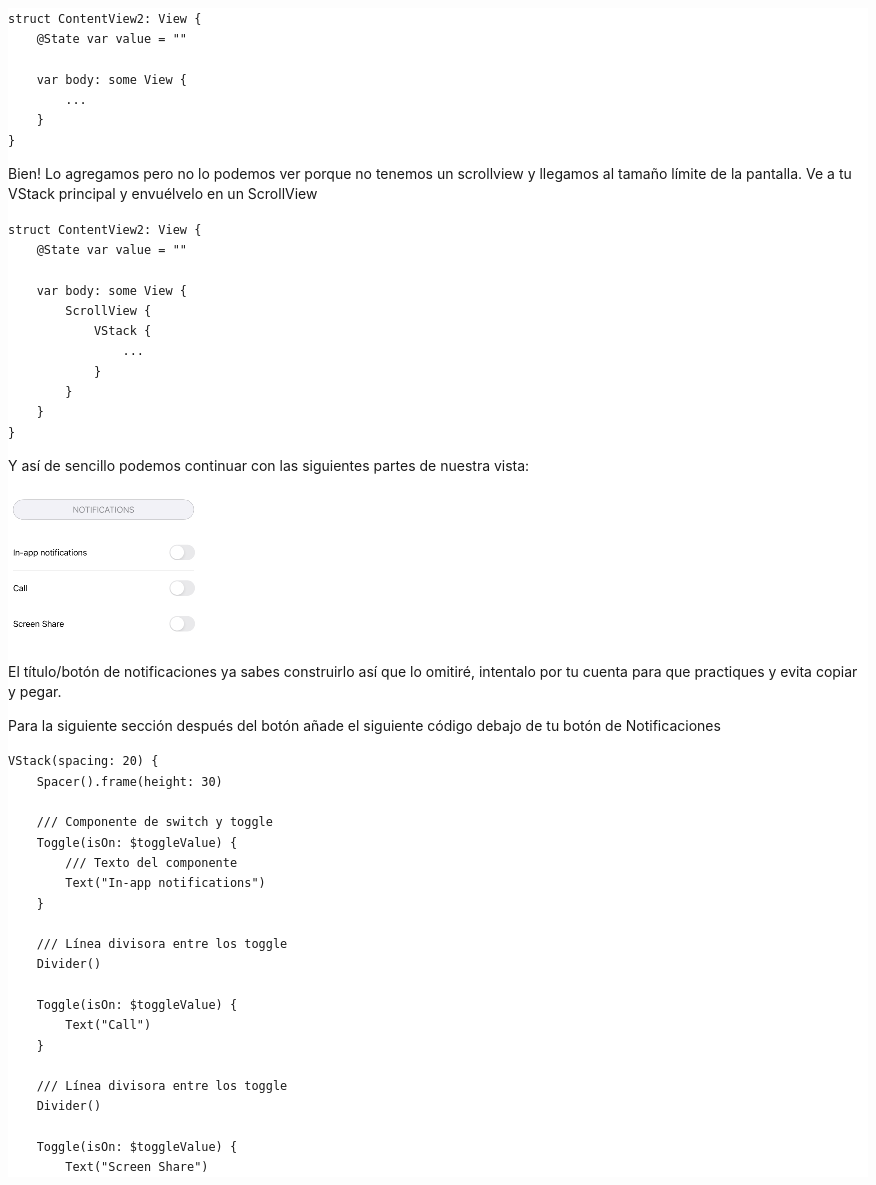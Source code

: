 ```
struct ContentView2: View {
    @State var value = ""

    var body: some View {
        ...
    }
}
```

Bien! Lo agregamos pero no lo podemos ver porque no tenemos un scrollview y llegamos al tamaño límite de la pantalla. Ve a tu VStack principal y envuélvelo en un ScrollView

```
struct ContentView2: View {
    @State var value = ""

    var body: some View {
        ScrollView {
            VStack {
                ...
            }
        }
    }
}
```

Y así de sencillo podemos continuar con las siguientes partes de nuestra vista:

![lab_3](/mobile/ios/1_bases/lab_interfaces/13.png)

El título/botón de notificaciones ya sabes construirlo así que lo omitiré, intentalo por tu cuenta para que practiques y evita copiar y pegar.

Para la siguiente sección después del botón añade el siguiente código debajo de tu botón de Notificaciones

```
VStack(spacing: 20) {
    Spacer().frame(height: 30)

    /// Componente de switch y toggle
    Toggle(isOn: $toggleValue) {
        /// Texto del componente
        Text("In-app notifications")
    }

    /// Línea divisora entre los toggle
    Divider()

    Toggle(isOn: $toggleValue) {
        Text("Call")
    }

    /// Línea divisora entre los toggle
    Divider()

    Toggle(isOn: $toggleValue) {
        Text("Screen Share")
```